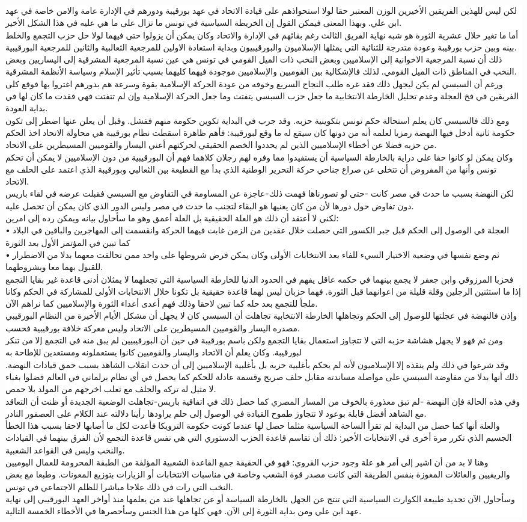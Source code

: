 لكن ليس للهذين الفريقين الأخيرين الوزن المعتبر حقا لولا استحواذهم على قيادة الاتحاد في عهد بورقيبة ودورهم في الإدارة عامة والامن خاصة في عهد ابن علي. وبهذا المعنى فيمكن القول إن الخريطة السياسية في تونس ما تزال على ما هي عليه في هذا الشكل الأخير.  
أما ما تغير خلال عشرية الثورة هو شبه نهاية الفريق الثالث رغم بقائهم في الإدارة والاتحاد وكان يمكن أن يزولوا حتى فيهما لولا حل حزب التجمع والخلط بينه وبين حزب بورقيبة وعودة متدرجة للثنائية التي يمثلها الإسلاميون والبورقيبيون وبداية استعادة الاولين للمرجعية الثعالبية والثانين للمرجعية البورقيبية.  
ذلك أن نسبة المرجعية الاخوانية إلى الإسلاميين وبعض النخب ذات الميل القومي في تونس هي عين نسبة المرجعية المشرقية إلى اليساريين وبعض النخب في المناطق ذات الميل القومي. لذلك فالإشكالية بين القوميين والإسلاميين موجودة فيهما كليهما بسبب تأثير الإسلام وسياسة الأنظمة المشرقية.  
ورغم أن السبسي لم يكن ليجهل ذلك فقد غره طلب النجاح السريع وخوفه من عودة الحركة الإسلامية بقوة وسرعة هم بدورهم اغتروا بها فوقع كلى الفريقين في فخ العجلة وعدم تحليل الخارطة الانتخابية ما جعل حزب السبسي يتفتت وما جعل الحركة الإسلامية وإن لم تتفتت فهي فقدت ما كان لها في بداية العودة.  
ومع ذلك فالسبسي كان يعلم استحالة حكم تونس بتكوينية حزبه. وقد جرب في البداية تكوين حكومة منهم ففشل. وقبل أن يعلن عنها اضطر إلى تكون حكومة ثانية أدخل فيها النهضة رمزيا لعلمه أنه من دونها كان سيقع له ما وقع لبورقيبة: فأهم ظاهرة اسقطت نظام بورقيبة هي محاولة الاتحاد اخذ الحكم من حزبه فضلا عن أخطاء الإسلاميين الذين لم يحددوا الخصم الحقيقي لحركتهم أعني اليسار والقوميين المسيطرين على الاتحاد.  
وكان يمكن لو كانوا حقا على دراية بالخارطة السياسية أن يستفيدوا مما وفره لهم رجلان كلاهما فهم أن البورقيبية من دون الإسلاميين لا يمكن أن تحكم تونس وأنها من المفروض أن تتخلى عن صراع جناحي حركة التحرير الوطنية الذي بدأ مع القطيعة بين الثعالبي وبورقيبة الذي اعتمد على الحلف مع الاتحاد.  
لكن النهضة بسبب ما حدث في مصر كانت -حتى لو تصورناها فهمت ذلك-عاجزة عن المساومة في التفاوض مع السبسي فقبلت عرضه في لقاء باريس دون تفاوض حول دورها لأن من كان يعنيها هو البقاء لتجنب ما حدث في مصر وليس الدور الذي كان يمكن أن تحصل عليه.  
لكني لا أعتقد أن ذلك هو العلة الحقيقية بل العلة أعمق وهو ما سأحاول بيانه ويمكن رده إلى امرين:  
• العجلة في الوصول إلى الحكم قبل جبر الكسور التي حصلت خلال عقدين من الزمن غابت فيهما الحركة وانقسمت إلى المهاجرين والباقين في البلاد كما تبين في المؤتمر الأول بعد الثورة  
• ثم وضع نفسها في وضعية الاختيار السيء للفاء بعد الانتخابات الأولى وكان يمكن فرض شروطها على واحد ممن تحالفت معهما بدلا من الاضطرار للقبول بهما معا وبشروطهما.  
فحزبا المرزوقي وابن جعفر لا يجمع بينهما في حكمه عاقل يفهم في الحدود الدنيا للخارطة السياسية التي تجعلهما لا يمثلان أدنى قاعدة غير بقايا التجمع إذا ما استثنين الرجلين وقلة قليلة من اعوانهما قبل الثورة. فهما حزبان ليس لهما قاعدة حقيقية بل تكونا خلال الانتخابات الأولى للمشاركة في الحكم وكانا ملجأ للتجمع بعد حله كما تبين لاحقا وذلك فهم أعدى أعداء الثورة والإسلاميين كما نراهم الآن.  
وإذن فالنهضة في عجلتها للوصول إلى الحكم وتجاهلها الخارطة الانتخابية تجاهلت أن السبسي كان لا يجهل أن مشكل الأيام الأخيرة من النظام البورقيبي مصدره اليسار والقوميين المسيطرين على الاتحاد وليس معركة خلافة بورقيبية فحسب.  
ومن ثم فهو لا يجهل هشاشة حزبه التي لا تتجاوز استعمال بقايا التجمع ولكن باسم بورقيبة في حين أن البورقيبيين لم يبق منه في التجمع إلا من تنكر لبورقيبة. وكان يعلم أن الاتحاد واليسار والقوميين كانوا يستعملونه ومستعدين للإطاحة به  
وقد شرعوا في ذلك ولم ينقذه إلا الإسلاميون لأنه لم يحكم بأغلبية حزبه بل بأغلبية الإسلاميين إلى أن حدث انقلاب الشاهد بسبب حمق قيادات النهضة. ذلك أنها بدلا من مفاوضة السبسي على مواصلة مساندته مقابل حلف صريح وقسمة عادلة للحكم كما يحصل في أي نظام برلماني في العالم فضلوا بغباء لا مثيل له تركه والحلف مع ثعلب اخرجهم من المولد بلا حمص.  
وفي هذه الحالة فإن النهضة -لم تبق معذورة بالخوف من المسار المصري كما حصل ذلك في اتفاقية باريس-تجاهلت الوضعية الجديدة أو ظنت أن التعاقد مع الشاهد أفضل قابلة بوعود لا تتجاوز طموح القيادة في الوصول إلى حلم يراودها رأينا دلالته عند الكلام على العصفور النادر.  
والعلة أنها كما حصل من البداية لم تقرأ الساحة السياسية مثلما حصل لها عندما كونت حكومة الترويكا فأعدت لكل ما أصابها لاحقا بسبب هذا الخطأ الجسيم الذي تكرر مرة أخرى في الانتخابات الأخير: ذلك أن تقاسم قاعدة الحزب الدستوري التي هي نفس قاعدة التجمع لأن الفرق بينهما في القيادات والنخب وليس في القواعد الشعبية.  
وهنا لا بد من أن اشير إلى أمر هو علة وجود حزب القروي: فهو في الحقيقة جمع القاعدة الشعبية المؤلفة من الطبقة المحرومة للعمال اليوميين والريفيين والعائلات المعوزة بنفس الطريقة التي كانت مصدر قوة الشعب وخاصة في مناسبات الانتخابات أو الزيارات بتوزيع المعونات. وطبعا مع بعض النخب التي رات في ذلك علاجا مباشرا للظلم الاجتماعي في تونس.  
وسأحاول الآن تحديد طبيعة الكوارث السياسية التي تنتج عن الجهل بالخارطة السياسة أو عن تجاهلها عند من يعلمها منذ أواخر العهد البورقيبي إلى نهاية عهد ابن علي ومن بداية الثورة إلى الآن. فهي كلها من هذا الجنس وسأحصرها في الأخطاء الخمسة التالية.
